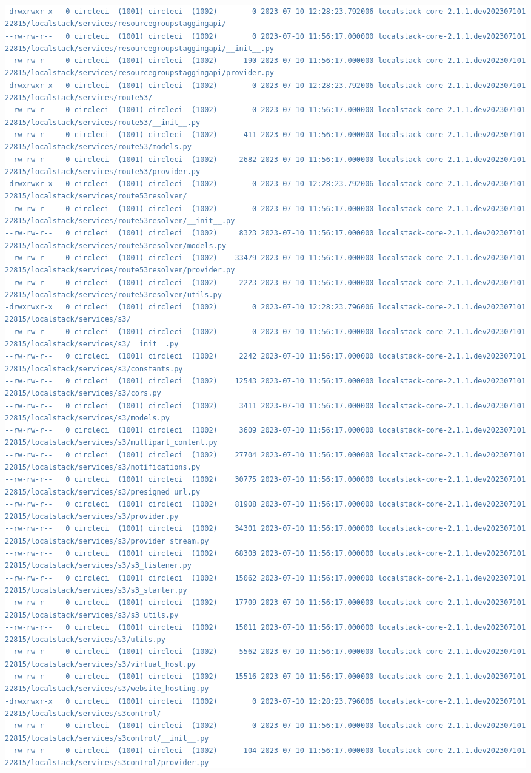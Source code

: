 ```diff
-drwxrwxr-x   0 circleci  (1001) circleci  (1002)        0 2023-07-10 12:28:23.792006 localstack-core-2.1.1.dev20230710122815/localstack/services/resourcegroupstaggingapi/
--rw-rw-r--   0 circleci  (1001) circleci  (1002)        0 2023-07-10 11:56:17.000000 localstack-core-2.1.1.dev20230710122815/localstack/services/resourcegroupstaggingapi/__init__.py
--rw-rw-r--   0 circleci  (1001) circleci  (1002)      190 2023-07-10 11:56:17.000000 localstack-core-2.1.1.dev20230710122815/localstack/services/resourcegroupstaggingapi/provider.py
-drwxrwxr-x   0 circleci  (1001) circleci  (1002)        0 2023-07-10 12:28:23.792006 localstack-core-2.1.1.dev20230710122815/localstack/services/route53/
--rw-rw-r--   0 circleci  (1001) circleci  (1002)        0 2023-07-10 11:56:17.000000 localstack-core-2.1.1.dev20230710122815/localstack/services/route53/__init__.py
--rw-rw-r--   0 circleci  (1001) circleci  (1002)      411 2023-07-10 11:56:17.000000 localstack-core-2.1.1.dev20230710122815/localstack/services/route53/models.py
--rw-rw-r--   0 circleci  (1001) circleci  (1002)     2682 2023-07-10 11:56:17.000000 localstack-core-2.1.1.dev20230710122815/localstack/services/route53/provider.py
-drwxrwxr-x   0 circleci  (1001) circleci  (1002)        0 2023-07-10 12:28:23.792006 localstack-core-2.1.1.dev20230710122815/localstack/services/route53resolver/
--rw-rw-r--   0 circleci  (1001) circleci  (1002)        0 2023-07-10 11:56:17.000000 localstack-core-2.1.1.dev20230710122815/localstack/services/route53resolver/__init__.py
--rw-rw-r--   0 circleci  (1001) circleci  (1002)     8323 2023-07-10 11:56:17.000000 localstack-core-2.1.1.dev20230710122815/localstack/services/route53resolver/models.py
--rw-rw-r--   0 circleci  (1001) circleci  (1002)    33479 2023-07-10 11:56:17.000000 localstack-core-2.1.1.dev20230710122815/localstack/services/route53resolver/provider.py
--rw-rw-r--   0 circleci  (1001) circleci  (1002)     2223 2023-07-10 11:56:17.000000 localstack-core-2.1.1.dev20230710122815/localstack/services/route53resolver/utils.py
-drwxrwxr-x   0 circleci  (1001) circleci  (1002)        0 2023-07-10 12:28:23.796006 localstack-core-2.1.1.dev20230710122815/localstack/services/s3/
--rw-rw-r--   0 circleci  (1001) circleci  (1002)        0 2023-07-10 11:56:17.000000 localstack-core-2.1.1.dev20230710122815/localstack/services/s3/__init__.py
--rw-rw-r--   0 circleci  (1001) circleci  (1002)     2242 2023-07-10 11:56:17.000000 localstack-core-2.1.1.dev20230710122815/localstack/services/s3/constants.py
--rw-rw-r--   0 circleci  (1001) circleci  (1002)    12543 2023-07-10 11:56:17.000000 localstack-core-2.1.1.dev20230710122815/localstack/services/s3/cors.py
--rw-rw-r--   0 circleci  (1001) circleci  (1002)     3411 2023-07-10 11:56:17.000000 localstack-core-2.1.1.dev20230710122815/localstack/services/s3/models.py
--rw-rw-r--   0 circleci  (1001) circleci  (1002)     3609 2023-07-10 11:56:17.000000 localstack-core-2.1.1.dev20230710122815/localstack/services/s3/multipart_content.py
--rw-rw-r--   0 circleci  (1001) circleci  (1002)    27704 2023-07-10 11:56:17.000000 localstack-core-2.1.1.dev20230710122815/localstack/services/s3/notifications.py
--rw-rw-r--   0 circleci  (1001) circleci  (1002)    30775 2023-07-10 11:56:17.000000 localstack-core-2.1.1.dev20230710122815/localstack/services/s3/presigned_url.py
--rw-rw-r--   0 circleci  (1001) circleci  (1002)    81908 2023-07-10 11:56:17.000000 localstack-core-2.1.1.dev20230710122815/localstack/services/s3/provider.py
--rw-rw-r--   0 circleci  (1001) circleci  (1002)    34301 2023-07-10 11:56:17.000000 localstack-core-2.1.1.dev20230710122815/localstack/services/s3/provider_stream.py
--rw-rw-r--   0 circleci  (1001) circleci  (1002)    68303 2023-07-10 11:56:17.000000 localstack-core-2.1.1.dev20230710122815/localstack/services/s3/s3_listener.py
--rw-rw-r--   0 circleci  (1001) circleci  (1002)    15062 2023-07-10 11:56:17.000000 localstack-core-2.1.1.dev20230710122815/localstack/services/s3/s3_starter.py
--rw-rw-r--   0 circleci  (1001) circleci  (1002)    17709 2023-07-10 11:56:17.000000 localstack-core-2.1.1.dev20230710122815/localstack/services/s3/s3_utils.py
--rw-rw-r--   0 circleci  (1001) circleci  (1002)    15011 2023-07-10 11:56:17.000000 localstack-core-2.1.1.dev20230710122815/localstack/services/s3/utils.py
--rw-rw-r--   0 circleci  (1001) circleci  (1002)     5562 2023-07-10 11:56:17.000000 localstack-core-2.1.1.dev20230710122815/localstack/services/s3/virtual_host.py
--rw-rw-r--   0 circleci  (1001) circleci  (1002)    15516 2023-07-10 11:56:17.000000 localstack-core-2.1.1.dev20230710122815/localstack/services/s3/website_hosting.py
-drwxrwxr-x   0 circleci  (1001) circleci  (1002)        0 2023-07-10 12:28:23.796006 localstack-core-2.1.1.dev20230710122815/localstack/services/s3control/
--rw-rw-r--   0 circleci  (1001) circleci  (1002)        0 2023-07-10 11:56:17.000000 localstack-core-2.1.1.dev20230710122815/localstack/services/s3control/__init__.py
--rw-rw-r--   0 circleci  (1001) circleci  (1002)      104 2023-07-10 11:56:17.000000 localstack-core-2.1.1.dev20230710122815/localstack/services/s3control/provider.py
```